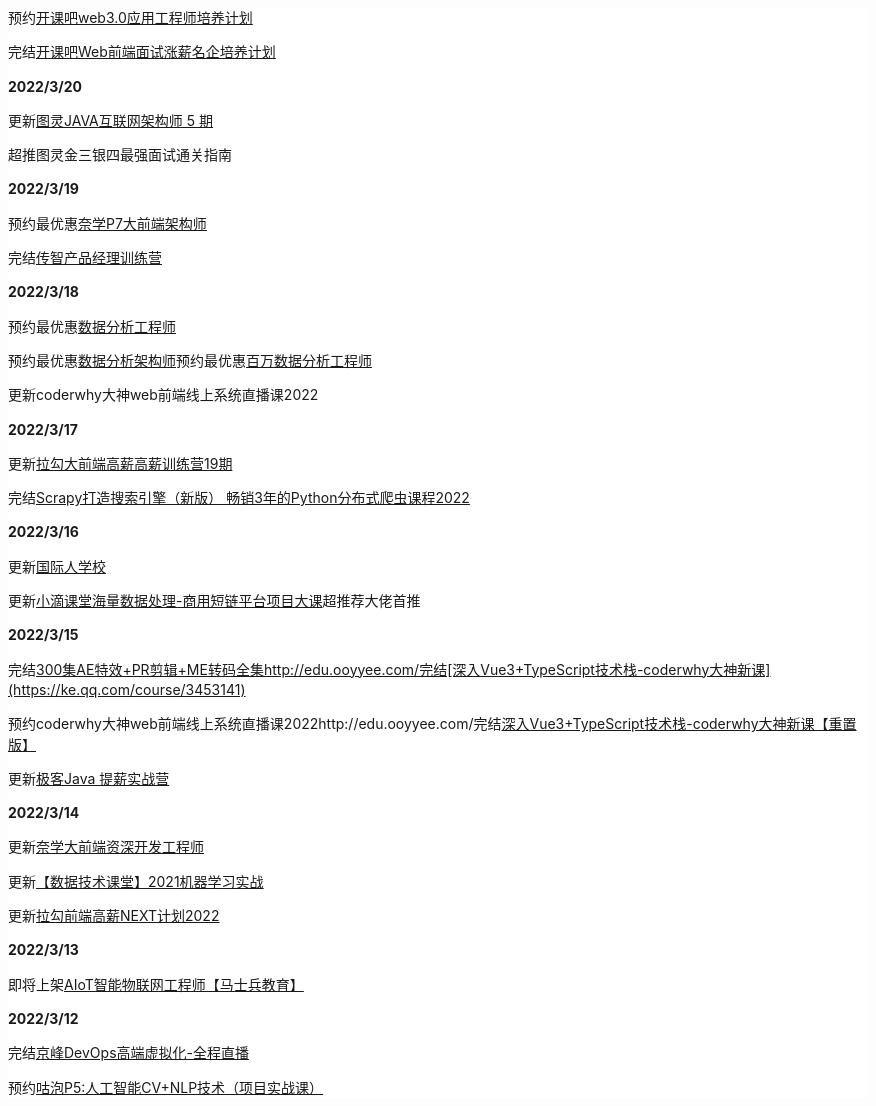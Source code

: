 预约[开课吧web3.0应用工程师培养计划](https://wx.kaikeba.com/vipcourse/tye3hvurya/6o38qeuxe9)

完结[开课吧Web前端面试涨薪名企培养计划](https://wx.kaikeba.com/vipcourse/30a1geoc3o/uu0zwtbog7)

**2022/3/20**

更新[图灵JAVA互联网架构师 5 期](https://ke.qq.com/course/231516)

超推图灵金三银四最强面试通关指南

**2022/3/19**

预约最优惠[奈学P7大前端架构师](https://www.naixuejiaoyu.com/courseDetail?id=689)

完结[传智产品经理训练营](https://pm.itcast.cn/)

**2022/3/18**

预约最优惠[数据分析工程师](https://www.naixuejiaoyu.com/courseDetail?id=548)

预约最优惠[数据分析架构师](https://www.naixuejiaoyu.com/courseDetail?id=548)预约最优惠[百万数据分析工程师](https://www.naixuejiaoyu.com/courseDetail?id=548)

更新coderwhy大神web前端线上系统直播课2022

**2022/3/17**

更新[拉勾大前端高薪高薪训练营19期](https://edu.lagou.com/growth/sem/fe-next.html)

完结[Scrapy打造搜索引擎（新版） 畅销3年的Python分布式爬虫课程2022](https://coding.imooc.com/class/92.html)

**2022/3/16**

更新[国际人学校](http://edu.ooyyee.com/course/explore)

更新[小滴课堂海量数据处理-商用短链平台项目大课](https://xdclass.net/#/coursedetail?video_id=71)超推荐大佬首推

**2022/3/15**

完结[300集AE特效+PR剪辑+ME转码全集](https://study.163.com/course/introduction.htm?courseId=1003686020)http://edu.ooyyee.com/完结[深入Vue3+TypeScript技术栈-coderwhy大神新课](https://ke.qq.com/course/3453141)

预约coderwhy大神web前端线上系统直播课2022http://edu.ooyyee.com/完结[深入Vue3+TypeScript技术栈-coderwhy大神新课【重置版】](https://ke.qq.com/course/3453141)

更新[极客Java 提薪实战营](https://u.geekbang.org/subject/java3rd)

**2022/3/14**

更新[奈学大前端资深开发工程师](https://e.naixuejiaoyu.com/detail/term_617176daf03e3_oT3B4z/25)

更新[【数据技术课堂】2021机器学习实战](https://appze9inzwc2314.pc.xiaoe-tech.com/detail/p_605b3edfe4b007b4183a6232/6)

更新[拉勾前端高薪NEXT计划2022](https://edu.lagou.com/growth/sem/fe-next.html)

**2022/3/13**

即将上架[AIoT智能物联网工程师【马士兵教育】](https://ke.qq.com/course/package/38168)

**2022/3/12**

完结[京峰DevOps高端虚拟化-全程直播](https://ke.qq.com/course/297413)

预约[咕泡P5:人工智能CV+NLP技术（项目实战课）](https://ke.gupaoedu.cn/course/vip/294)
